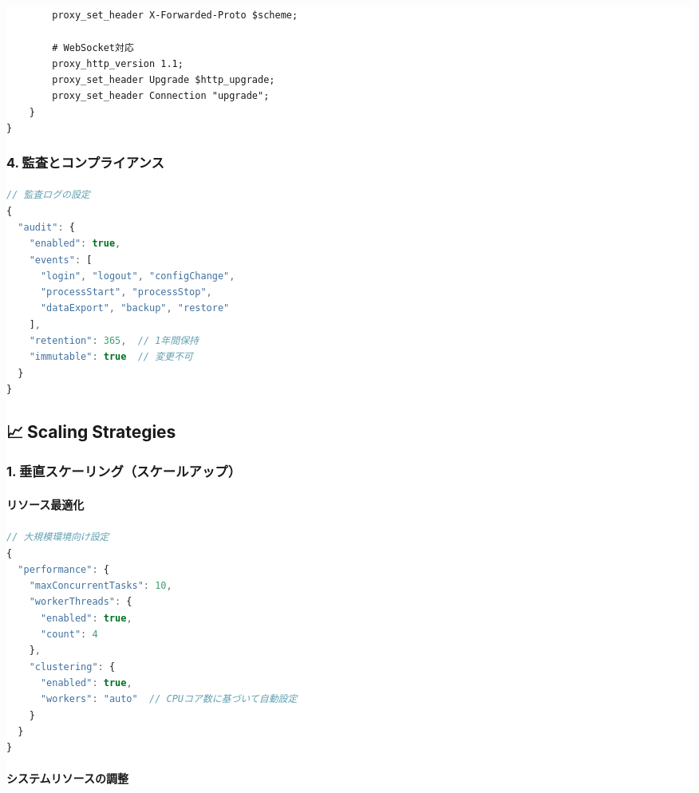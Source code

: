 ```nginx
        proxy_set_header X-Forwarded-Proto $scheme;
        
        # WebSocket対応
        proxy_http_version 1.1;
        proxy_set_header Upgrade $http_upgrade;
        proxy_set_header Connection "upgrade";
    }
}
```

### 4. 監査とコンプライアンス

```javascript
// 監査ログの設定
{
  "audit": {
    "enabled": true,
    "events": [
      "login", "logout", "configChange", 
      "processStart", "processStop", 
      "dataExport", "backup", "restore"
    ],
    "retention": 365,  // 1年間保持
    "immutable": true  // 変更不可
  }
}
```

## 📈 Scaling Strategies

### 1. 垂直スケーリング（スケールアップ）

#### リソース最適化

```javascript
// 大規模環境向け設定
{
  "performance": {
    "maxConcurrentTasks": 10,
    "workerThreads": {
      "enabled": true,
      "count": 4
    },
    "clustering": {
      "enabled": true,
      "workers": "auto"  // CPUコア数に基づいて自動設定
    }
  }
}
```

#### システムリソースの調整
